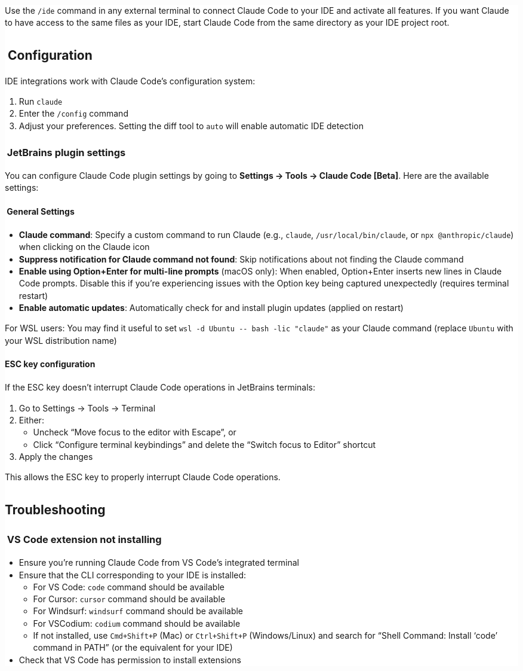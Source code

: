 Use the `/ide` command in any external terminal to connect Claude Code to your IDE and activate all features.
If you want Claude to have access to the same files as your IDE, start Claude Code from the same directory as your IDE project root.

## [​](#configuration) Configuration

IDE integrations work with Claude Code’s configuration system:

1. Run `claude`
2. Enter the `/config` command
3. Adjust your preferences. Setting the diff tool to `auto` will enable automatic IDE detection

### [​](#jetbrains-plugin-settings) JetBrains plugin settings

You can configure Claude Code plugin settings by going to **Settings → Tools → Claude Code [Beta]**. Here are the available settings:

#### [​](#general-settings) General Settings

* **Claude command**: Specify a custom command to run Claude (e.g., `claude`, `/usr/local/bin/claude`, or `npx @anthropic/claude`) when clicking on the Claude icon
* **Suppress notification for Claude command not found**: Skip notifications about not finding the Claude command
* **Enable using Option+Enter for multi-line prompts** (macOS only): When enabled, Option+Enter inserts new lines in Claude Code prompts. Disable this if you’re experiencing issues with the Option key being captured unexpectedly (requires terminal restart)
* **Enable automatic updates**: Automatically check for and install plugin updates (applied on restart)

For WSL users: You may find it useful to set `wsl -d Ubuntu -- bash -lic "claude"` as your Claude command (replace `Ubuntu` with your WSL distribution name)

#### [​](#esc-key-configuration) ESC key configuration

If the ESC key doesn’t interrupt Claude Code operations in JetBrains terminals:

1. Go to Settings → Tools → Terminal
2. Either:
   * Uncheck “Move focus to the editor with Escape”, or
   * Click “Configure terminal keybindings” and delete the “Switch focus to Editor” shortcut
3. Apply the changes

This allows the ESC key to properly interrupt Claude Code operations.

## [​](#troubleshooting) Troubleshooting

### [​](#vs-code-extension-not-installing) VS Code extension not installing

* Ensure you’re running Claude Code from VS Code’s integrated terminal
* Ensure that the CLI corresponding to your IDE is installed:
  + For VS Code: `code` command should be available
  + For Cursor: `cursor` command should be available
  + For Windsurf: `windsurf` command should be available
  + For VSCodium: `codium` command should be available
  + If not installed, use `Cmd+Shift+P` (Mac) or `Ctrl+Shift+P` (Windows/Linux)
    and search for “Shell Command: Install ‘code’ command in PATH” (or the
    equivalent for your IDE)
* Check that VS Code has permission to install extensions
